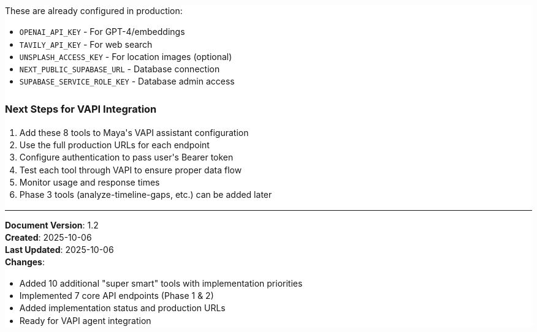 These are already configured in production:

- `OPENAI_API_KEY` - For GPT-4/embeddings
- `TAVILY_API_KEY` - For web search
- `UNSPLASH_ACCESS_KEY` - For location images (optional)
- `NEXT_PUBLIC_SUPABASE_URL` - Database connection
- `SUPABASE_SERVICE_ROLE_KEY` - Database admin access

### Next Steps for VAPI Integration

1. Add these 8 tools to Maya's VAPI assistant configuration
2. Use the full production URLs for each endpoint
3. Configure authentication to pass user's Bearer token
4. Test each tool through VAPI to ensure proper data flow
5. Monitor usage and response times
6. Phase 3 tools (analyze-timeline-gaps, etc.) can be added later

---

**Document Version**: 1.2  
**Created**: 2025-10-06  
**Last Updated**: 2025-10-06  
**Changes**: 
- Added 10 additional "super smart" tools with implementation priorities
- Implemented 7 core API endpoints (Phase 1 & 2)
- Added implementation status and production URLs
- Ready for VAPI agent integration

